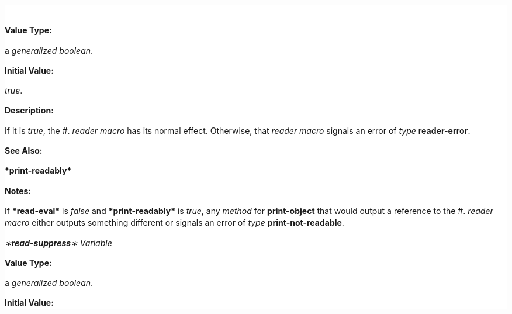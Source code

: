 ```lisp



```
**Value Type:** 



a *generalized boolean*. 



**Initial Value:** 



*true*. 



**Description:** 



If it is *true*, the #. *reader macro* has its normal effect. Otherwise, that *reader macro* signals an error of *type* **reader-error**. 



**See Also:** 



**\*print-readably\*** 



**Notes:** 



If **\*read-eval\*** is *false* and **\*print-readably\*** is *true*, any *method* for **print-object** that would output a reference to the #. *reader macro* either outputs something different or signals an error of *type* **print-not-readable**. 







 



 



*∗***read-suppress***∗ Variable* 



**Value Type:** 



a *generalized boolean*. 



**Initial Value:** 

